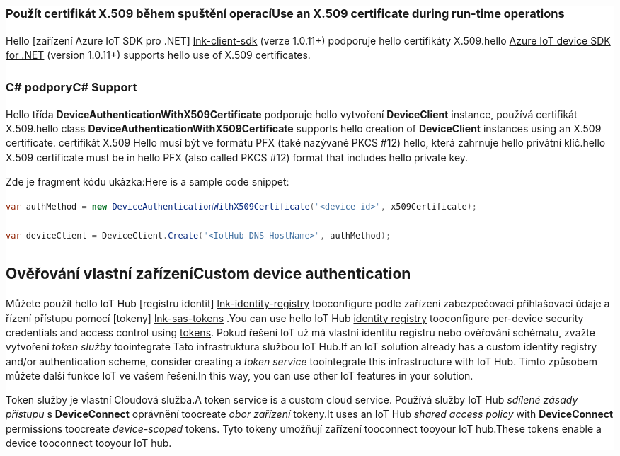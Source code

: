### <a name="use-an-x509-certificate-during-run-time-operations"></a><span data-ttu-id="fea6c-289">Použít certifikát X.509 během spuštění operací</span><span class="sxs-lookup"><span data-stu-id="fea6c-289">Use an X.509 certificate during run-time operations</span></span>

<span data-ttu-id="fea6c-290">Hello [zařízení Azure IoT SDK pro .NET] [ lnk-client-sdk] (verze 1.0.11+) podporuje hello certifikáty X.509.</span><span class="sxs-lookup"><span data-stu-id="fea6c-290">hello [Azure IoT device SDK for .NET][lnk-client-sdk] (version 1.0.11+) supports hello use of X.509 certificates.</span></span>

### <a name="c-support"></a><span data-ttu-id="fea6c-291">C\# podpory</span><span class="sxs-lookup"><span data-stu-id="fea6c-291">C\# Support</span></span>

<span data-ttu-id="fea6c-292">Hello třída **DeviceAuthenticationWithX509Certificate** podporuje hello vytvoření **DeviceClient** instance, používá certifikát X.509.</span><span class="sxs-lookup"><span data-stu-id="fea6c-292">hello class **DeviceAuthenticationWithX509Certificate** supports hello creation of **DeviceClient** instances using an X.509 certificate.</span></span> <span data-ttu-id="fea6c-293">certifikát X.509 Hello musí být ve formátu PFX (také nazývané PKCS #12) hello, která zahrnuje hello privátní klíč.</span><span class="sxs-lookup"><span data-stu-id="fea6c-293">hello X.509 certificate must be in hello PFX (also called PKCS #12) format that includes hello private key.</span></span>

<span data-ttu-id="fea6c-294">Zde je fragment kódu ukázka:</span><span class="sxs-lookup"><span data-stu-id="fea6c-294">Here is a sample code snippet:</span></span>

```csharp
var authMethod = new DeviceAuthenticationWithX509Certificate("<device id>", x509Certificate);

var deviceClient = DeviceClient.Create("<IotHub DNS HostName>", authMethod);
```

## <a name="custom-device-authentication"></a><span data-ttu-id="fea6c-295">Ověřování vlastní zařízení</span><span class="sxs-lookup"><span data-stu-id="fea6c-295">Custom device authentication</span></span>

<span data-ttu-id="fea6c-296">Můžete použít hello IoT Hub [registru identit] [ lnk-identity-registry] tooconfigure podle zařízení zabezpečovací přihlašovací údaje a řízení přístupu pomocí [tokeny] [ lnk-sas-tokens] .</span><span class="sxs-lookup"><span data-stu-id="fea6c-296">You can use hello IoT Hub [identity registry][lnk-identity-registry] tooconfigure per-device security credentials and access control using [tokens][lnk-sas-tokens].</span></span> <span data-ttu-id="fea6c-297">Pokud řešení IoT už má vlastní identitu registru nebo ověřování schématu, zvažte vytvoření *token služby* toointegrate Tato infrastruktura službou IoT Hub.</span><span class="sxs-lookup"><span data-stu-id="fea6c-297">If an IoT solution already has a custom identity registry and/or authentication scheme, consider creating a *token service* toointegrate this infrastructure with IoT Hub.</span></span> <span data-ttu-id="fea6c-298">Tímto způsobem můžete další funkce IoT ve vašem řešení.</span><span class="sxs-lookup"><span data-stu-id="fea6c-298">In this way, you can use other IoT features in your solution.</span></span>

<span data-ttu-id="fea6c-299">Token služby je vlastní Cloudová služba.</span><span class="sxs-lookup"><span data-stu-id="fea6c-299">A token service is a custom cloud service.</span></span> <span data-ttu-id="fea6c-300">Používá služby IoT Hub *sdílené zásady přístupu* s **DeviceConnect** oprávnění toocreate *obor zařízení* tokeny.</span><span class="sxs-lookup"><span data-stu-id="fea6c-300">It uses an IoT Hub *shared access policy* with **DeviceConnect** permissions toocreate *device-scoped* tokens.</span></span> <span data-ttu-id="fea6c-301">Tyto tokeny umožňují zařízení tooconnect tooyour IoT hub.</span><span class="sxs-lookup"><span data-stu-id="fea6c-301">These tokens enable a device tooconnect tooyour IoT hub.</span></span>


[img-tokenservice]: ./media/iot-hub-devguide-security/tokenservice.png
[lnk-endpoints]: iot-hub-devguide-endpoints.md
[lnk-quotas]: iot-hub-devguide-quotas-throttling.md
[lnk-sdks]: iot-hub-devguide-sdks.md
[lnk-query]: iot-hub-devguide-query-language.md
[lnk-devguide-mqtt]: iot-hub-mqtt-support.md
[lnk-openssl]: https://www.openssl.org/
[lnk-selfsigned]: https://technet.microsoft.com/library/hh848633
[lnk-resource-provider-apis]: https://docs.microsoft.com/rest/api/iothub/iothubresource
[lnk-sas-tokens]: iot-hub-devguide-security.md#security-tokens
[lnk-amqp]: https://www.amqp.org/
[lnk-azure-resource-manager]: ../azure-resource-manager/resource-group-overview.md
[lnk-cbs]: https://www.oasis-open.org/committees/download.php/50506/amqp-cbs-v1%200-wd02%202013-08-12.doc
[lnk-event-hubs-publisher-policy]: https://code.msdn.microsoft.com/Service-Bus-Event-Hub-99ce67ab
[lnk-management-portal]: https://portal.azure.com
[lnk-sasl-plain]: http://tools.ietf.org/html/rfc4616
[lnk-identity-registry]: iot-hub-devguide-identity-registry.md
[lnk-dotnet-sas]: https://msdn.microsoft.com/library/microsoft.azure.devices.common.security.sharedaccesssignaturebuilder.aspx
[lnk-java-sas]: https://docs.microsoft.com/java/api/com.microsoft.azure.sdk.iot.service.auth._iot_hub_service_sas_token
[lnk-tls-psk]: https://tools.ietf.org/html/rfc4279
[lnk-protocols]: iot-hub-protocol-gateway.md
[lnk-custom-auth]: iot-hub-devguide-security.md#custom-device-authentication
[lnk-x509]: iot-hub-devguide-security.md#supported-x509-certificates
[lnk-devguide-device-twins]: iot-hub-devguide-device-twins.md
[lnk-devguide-directmethods]: iot-hub-devguide-direct-methods.md
[lnk-devguide-jobs]: iot-hub-devguide-jobs.md
[lnk-service-sdk]: https://github.com/Azure/azure-iot-sdk-csharp/tree/master/service
[lnk-client-sdk]: https://github.com/Azure/azure-iot-sdk-csharp/tree/master/device
[lnk-device-explorer]: https://github.com/Azure/azure-iot-sdk-csharp/blob/master/tools/DeviceExplorer
[lnk-iothub-explorer]: https://github.com/azure/iothub-explorer
[lnk-getstarted-tutorial]: iot-hub-csharp-csharp-getstarted.md
[lnk-c2d-tutorial]: iot-hub-csharp-csharp-c2d.md
[lnk-d2c-tutorial]: iot-hub-csharp-csharp-process-d2c.md